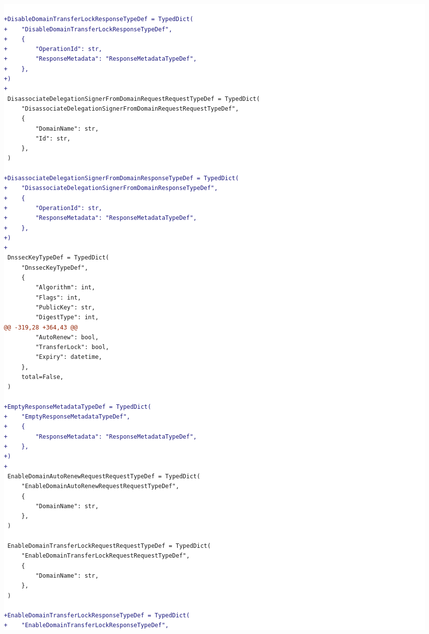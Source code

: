 ```diff
 
+DisableDomainTransferLockResponseTypeDef = TypedDict(
+    "DisableDomainTransferLockResponseTypeDef",
+    {
+        "OperationId": str,
+        "ResponseMetadata": "ResponseMetadataTypeDef",
+    },
+)
+
 DisassociateDelegationSignerFromDomainRequestRequestTypeDef = TypedDict(
     "DisassociateDelegationSignerFromDomainRequestRequestTypeDef",
     {
         "DomainName": str,
         "Id": str,
     },
 )
 
+DisassociateDelegationSignerFromDomainResponseTypeDef = TypedDict(
+    "DisassociateDelegationSignerFromDomainResponseTypeDef",
+    {
+        "OperationId": str,
+        "ResponseMetadata": "ResponseMetadataTypeDef",
+    },
+)
+
 DnssecKeyTypeDef = TypedDict(
     "DnssecKeyTypeDef",
     {
         "Algorithm": int,
         "Flags": int,
         "PublicKey": str,
         "DigestType": int,
@@ -319,28 +364,43 @@
         "AutoRenew": bool,
         "TransferLock": bool,
         "Expiry": datetime,
     },
     total=False,
 )
 
+EmptyResponseMetadataTypeDef = TypedDict(
+    "EmptyResponseMetadataTypeDef",
+    {
+        "ResponseMetadata": "ResponseMetadataTypeDef",
+    },
+)
+
 EnableDomainAutoRenewRequestRequestTypeDef = TypedDict(
     "EnableDomainAutoRenewRequestRequestTypeDef",
     {
         "DomainName": str,
     },
 )
 
 EnableDomainTransferLockRequestRequestTypeDef = TypedDict(
     "EnableDomainTransferLockRequestRequestTypeDef",
     {
         "DomainName": str,
     },
 )
 
+EnableDomainTransferLockResponseTypeDef = TypedDict(
+    "EnableDomainTransferLockResponseTypeDef",
```
